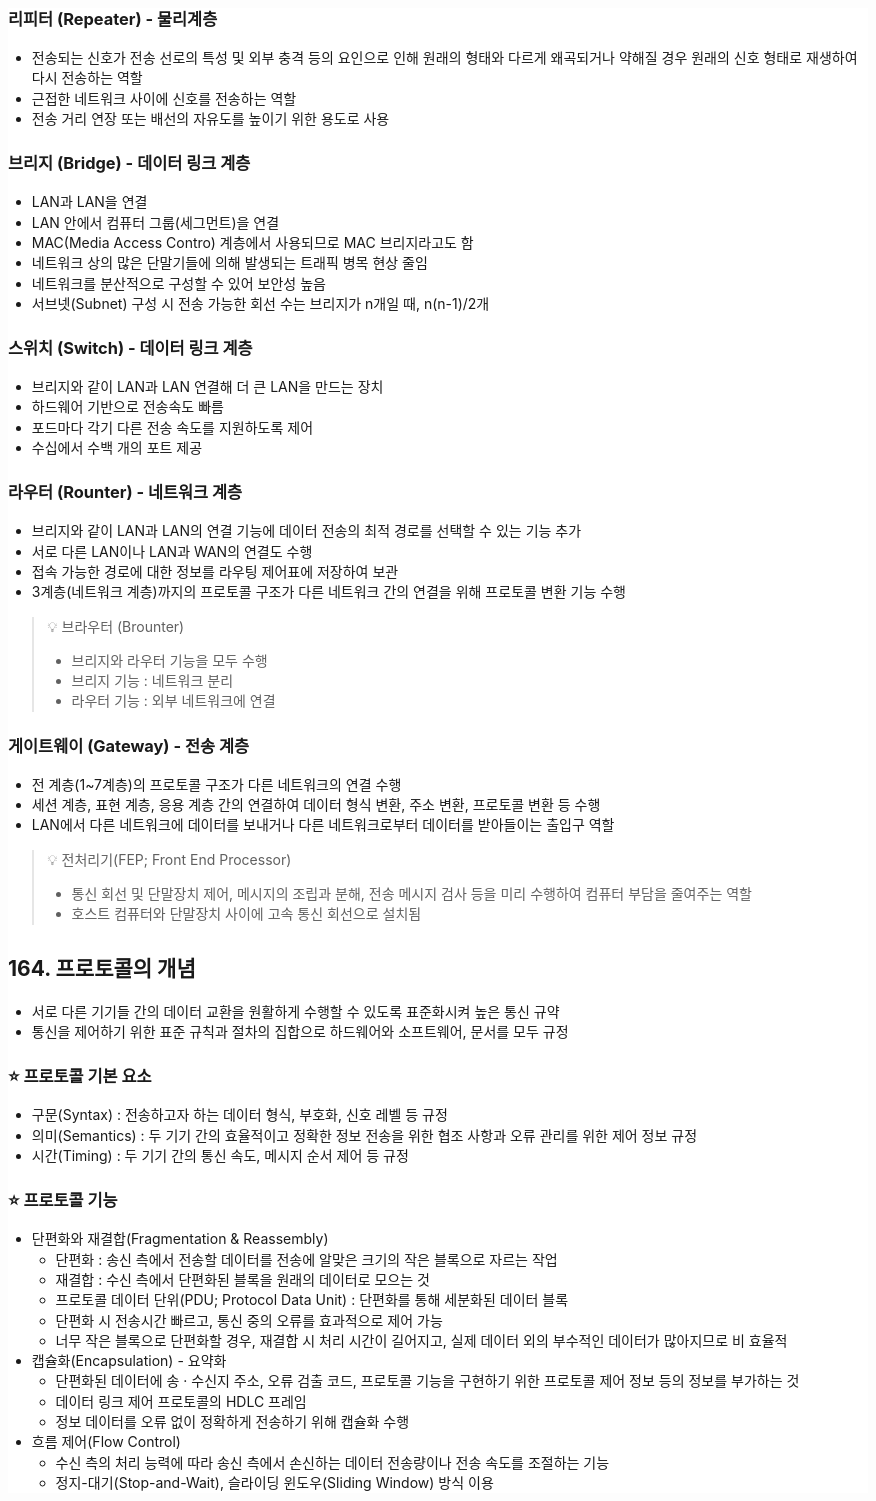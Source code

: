 ### 리피터 (Repeater) - 물리계층
- 전송되는 신호가 전송 선로의 특성 및 외부 충격 등의 요인으로 인해 원래의 형태와 다르게 왜곡되거나 약해질 경우 원래의 신호 형태로 재생하여 다시 전송하는 역할
- 근접한 네트워크 사이에 신호를 전송하는 역할
- 전송 거리 연장 또는 배선의 자유도를 높이기 위한 용도로 사용

### 브리지 (Bridge) - 데이터 링크 계층
- LAN과 LAN을 연결
- LAN 안에서 컴퓨터 그룹(세그먼트)을 연결
- MAC(Media Access Contro) 계층에서 사용되므로 MAC 브리지라고도 함
- 네트워크 상의 많은 단말기들에 의해 발생되는 트래픽 병목 현상 줄임
- 네트워크를 분산적으로 구성할 수 있어 보안성 높음
- 서브넷(Subnet) 구성 시 전송 가능한 회선 수는 브리지가 n개일 때, n(n-1)/2개

### 스위치 (Switch) - 데이터 링크 계층
- 브리지와 같이 LAN과 LAN 연결해 더 큰 LAN을 만드는 장치
- 하드웨어 기반으로 전송속도 빠름
- 포드마다 각기 다른 전송 속도를 지원하도록 제어
- 수십에서 수백 개의 포트 제공

### 라우터 (Rounter) - 네트워크 계층
- 브리지와 같이 LAN과 LAN의 연결 기능에 데이터 전송의 최적 경로를 선택할 수 있는 기능 추가
- 서로 다른 LAN이나 LAN과 WAN의 연결도 수행
- 접속 가능한 경로에 대한 정보를 라우팅 제어표에 저장하여 보관
- 3계층(네트워크 계층)까지의 프로토콜 구조가 다른 네트워크 간의 연결을 위해 프로토콜 변환 기능 수행

> 💡 브라우터 (Brounter)
> - 브리지와 라우터 기능을 모두 수행
> - 브리지 기능 : 네트워크 분리
> - 라우터 기능 : 외부 네트워크에 연결

### 게이트웨이 (Gateway) - 전송 계층
- 전 계층(1~7계층)의 프로토콜 구조가 다른 네트워크의 연결 수행
- 세션 계층, 표현 계층, 응용 계층 간의 연결하여 데이터 형식 변환, 주소 변환, 프로토콜 변환 등 수행
- LAN에서 다른 네트워크에 데이터를 보내거나 다른 네트워크로부터 데이터를 받아들이는 출입구 역할

> 💡 전처리기(FEP; Front End Processor)
> - 통신 회선 및 단말장치 제어, 메시지의 조립과 분해, 전송 메시지 검사 등을 미리 수행하여 컴퓨터 부담을 줄여주는 역할
> - 호스트 컴퓨터와 단말장치 사이에 고속 통신 회선으로 설치됨

## 164. 프로토콜의 개념
- 서로 다른 기기들 간의 데이터 교환을 원활하게 수행할 수 있도록 표준화시켜 높은 통신 규약
- 통신을 제어하기 위한 표준 규칙과 절차의 집합으로 하드웨어와 소프트웨어, 문서를 모두 규정

### ⭐ 프로토콜 기본 요소
- 구문(Syntax) : 전송하고자 하는 데이터 형식, 부호화, 신호 레벨 등 규정
- 의미(Semantics) : 두 기기 간의 효율적이고 정확한 정보 전송을 위한 협조 사항과 오류 관리를 위한 제어 정보 규정
- 시간(Timing) : 두 기기 간의 통신 속도, 메시지 순서 제어 등 규정

### ⭐ 프로토콜 기능
- 단편화와 재결합(Fragmentation & Reassembly)
    - 단편화 : 송신 측에서 전송할 데이터를 전송에 알맞은 크기의 작은 블록으로 자르는 작업
    - 재결합 : 수신 측에서 단편화된 블록을 원래의 데이터로 모으는 것
    - 프로토콜 데이터 단위(PDU; Protocol Data Unit) : 단편화를 통해 세분화된 데이터 블록
    - 단편화 시 전송시간 빠르고, 통신 중의 오류를 효과적으로 제어 가능
    - 너무 작은 블록으로 단편화할 경우, 재결합 시 처리 시간이 길어지고, 실제 데이터 외의 부수적인 데이터가 많아지므로 비 효율적
- 캡슐화(Encapsulation) - 요약화
    - 단편화된 데이터에 송 · 수신지 주소, 오류 검출 코드, 프로토콜 기능을 구현하기 위한 프로토콜 제어 정보 등의 정보를 부가하는 것
    - 데이터 링크 제어 프로토콜의 HDLC 프레임
    - 정보 데이터를 오류 없이 정확하게 전송하기 위해 캡슐화 수행
- 흐름 제어(Flow Control)
    - 수신 측의 처리 능력에 따라 송신 측에서 손신하는 데이터 전송량이나 전송 속도를 조절하는 기능
    - 정지-대기(Stop-and-Wait), 슬라이딩 윈도우(Sliding Window) 방식 이용
